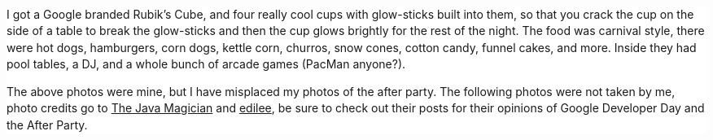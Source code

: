 I got a Google branded Rubik&#8217;s Cube, and four really cool cups with glow-sticks built into them, so that you crack the cup on the side of a table to break the glow-sticks and then the cup glows brightly for the rest of the night. The food was carnival style, there were hot dogs, hamburgers, corn dogs, kettle corn, churros, snow cones, cotton candy, funnel cakes, and more. Inside they had pool tables, a DJ, and a whole bunch of arcade games (PacMan anyone?).

The above photos were mine, but I have misplaced my photos of the after party.  The following photos were not taken by me, photo credits go to [The Java Magician](http://javamagician.blogspot.com/2007/06/google-developer-day-evening-reception.html) and [edilee](https://ed.agadak.net/2007/06/google-developer-day-2007), be sure to check out their posts for their opinions of Google Developer Day and the After Party.

<amp-carousel lightbox width="512" height="384" layout="responsive" type="slides">
  <amp-img src="{{ site.baseurl }}/wp-content/uploads/sites/4/2007/06/IMG_1029.webp" title="Party Bus to the After Party" alt="Party Bus to the After Party" width="512" height="384" layout="responsive">
    <amp-img fallback src="{{ site.baseurl }}/wp-content/uploads/sites/4/2007/06/IMG_1029.JPG" title="Party Bus to the After Party" alt="Party Bus to the After Party" width="512" height="384" layout="responsive"></amp-img>
  </amp-img>
  <amp-img src="{{ site.baseurl }}/wp-content/uploads/sites/4/2007/06/IMG_1028.webp" title="Inside the Party Bus to the After Party" alt="Inside the Party Bus to the After Party" width="512" height="384" layout="responsive">
    <amp-img fallback src="{{ site.baseurl }}/wp-content/uploads/sites/4/2007/06/IMG_1028.JPG" title="Inside the Party Bus to the After Party" alt="Inside the Party Bus to the After Party" width="512" height="384" layout="responsive"></amp-img>
  </amp-img>
  <amp-img src="{{ site.baseurl }}/wp-content/uploads/sites/4/2007/06/IMG_1024.webp" title="The After Party Carnival" alt="The After Party Carnival" width="512" height="384" layout="responsive">
    <amp-img fallback src="{{ site.baseurl }}/wp-content/uploads/sites/4/2007/06/IMG_1024.JPG" title="The After Party Carnival" alt="The After Party Carnival" width="512" height="384" layout="responsive"></amp-img>
  </amp-img>
  <amp-img src="{{ site.baseurl }}/wp-content/uploads/sites/4/2007/06/IMG_1020.webp" title="White Board Tables" alt="White Board Tables" width="512" height="384" layout="responsive">
    <amp-img fallback src="{{ site.baseurl }}/wp-content/uploads/sites/4/2007/06/IMG_1020.JPG" title="White Board Tables" alt="White Board Tables" width="512" height="384" layout="responsive"></amp-img>
  </amp-img>
  <amp-img src="{{ site.baseurl }}/wp-content/uploads/sites/4/2007/06/IMG_1022.webp" title="Inside portion of the party" alt="Inside portion of the party" width="512" height="384" layout="responsive">
    <amp-img fallback src="{{ site.baseurl }}/wp-content/uploads/sites/4/2007/06/IMG_1022.JPG" title="Inside portion of the party" alt="Inside portion of the party" width="512" height="384" layout="responsive"></amp-img>
  </amp-img>
  <amp-img src="{{ site.baseurl }}/wp-content/uploads/sites/4/2007/06/IMG_1021.webp" title="Arcade Games" alt="Arcade Games" width="512" height="384" layout="responsive">
    <amp-img fallback src="{{ site.baseurl }}/wp-content/uploads/sites/4/2007/06/IMG_1021.JPG" title="Arcade Games" alt="Arcade Games" width="512" height="384" layout="responsive"></amp-img>
  </amp-img>
  <amp-img src="{{ site.baseurl }}/wp-content/uploads/sites/4/2007/06/library-1007.webp" title="Party Cups - Unlit" alt="Party Cups - Unlit" width="1024" height="768" layout="responsive">
    <amp-img fallback src="{{ site.baseurl }}/wp-content/uploads/sites/4/2007/06/library-1007.jpg" title="Party Cups - Unlit" alt="Party Cups - Unlit" width="1024" height="768" layout="responsive"></amp-img>
  </amp-img>
  <amp-img src="{{ site.baseurl }}/wp-content/uploads/sites/4/2007/06/library-1006.webp" title="Party Cups - Lit" alt="Party Cups - Lit" width="1024" height="768" layout="responsive">
    <amp-img src="{{ site.baseurl }}/wp-content/uploads/sites/4/2007/06/library-1006.jpg" title="Party Cups - Lit" alt="Party Cups - Lit" width="1024" height="768" layout="responsive"></amp-img>
  </amp-img>
</amp-carousel>
